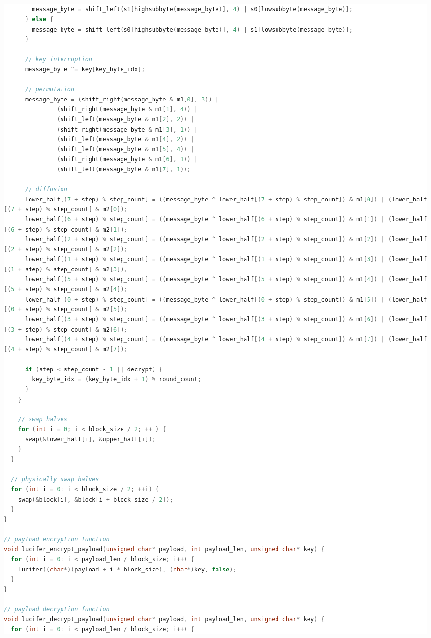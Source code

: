 ```cpp
        message_byte = shift_left(s1[highsubbyte(message_byte)], 4) | s0[lowsubbyte(message_byte)];
      } else {
        message_byte = shift_left(s0[highsubbyte(message_byte)], 4) | s1[lowsubbyte(message_byte)];
      }

      // key interruption
      message_byte ^= key[key_byte_idx];

      // permutation
      message_byte = (shift_right(message_byte & m1[0], 3)) |
               (shift_right(message_byte & m1[1], 4)) |
               (shift_left(message_byte & m1[2], 2)) |
               (shift_right(message_byte & m1[3], 1)) |
               (shift_left(message_byte & m1[4], 2)) |
               (shift_left(message_byte & m1[5], 4)) |
               (shift_right(message_byte & m1[6], 1)) |
               (shift_left(message_byte & m1[7], 1));

      // diffusion
      lower_half[(7 + step) % step_count] = ((message_byte ^ lower_half[(7 + step) % step_count]) & m1[0]) | (lower_half[(7 + step) % step_count] & m2[0]);
      lower_half[(6 + step) % step_count] = ((message_byte ^ lower_half[(6 + step) % step_count]) & m1[1]) | (lower_half[(6 + step) % step_count] & m2[1]);
      lower_half[(2 + step) % step_count] = ((message_byte ^ lower_half[(2 + step) % step_count]) & m1[2]) | (lower_half[(2 + step) % step_count] & m2[2]);
      lower_half[(1 + step) % step_count] = ((message_byte ^ lower_half[(1 + step) % step_count]) & m1[3]) | (lower_half[(1 + step) % step_count] & m2[3]);
      lower_half[(5 + step) % step_count] = ((message_byte ^ lower_half[(5 + step) % step_count]) & m1[4]) | (lower_half[(5 + step) % step_count] & m2[4]);
      lower_half[(0 + step) % step_count] = ((message_byte ^ lower_half[(0 + step) % step_count]) & m1[5]) | (lower_half[(0 + step) % step_count] & m2[5]);
      lower_half[(3 + step) % step_count] = ((message_byte ^ lower_half[(3 + step) % step_count]) & m1[6]) | (lower_half[(3 + step) % step_count] & m2[6]);
      lower_half[(4 + step) % step_count] = ((message_byte ^ lower_half[(4 + step) % step_count]) & m1[7]) | (lower_half[(4 + step) % step_count] & m2[7]);

      if (step < step_count - 1 || decrypt) {
        key_byte_idx = (key_byte_idx + 1) % round_count;
      }
    }

    // swap halves
    for (int i = 0; i < block_size / 2; ++i) {
      swap(&lower_half[i], &upper_half[i]);
    }
  }

  // physically swap halves
  for (int i = 0; i < block_size / 2; ++i) {
    swap(&block[i], &block[i + block_size / 2]);
  }
}

// payload encryption function
void lucifer_encrypt_payload(unsigned char* payload, int payload_len, unsigned char* key) {
  for (int i = 0; i < payload_len / block_size; i++) {
    Lucifer((char*)(payload + i * block_size), (char*)key, false);
  }
}

// payload decryption function
void lucifer_decrypt_payload(unsigned char* payload, int payload_len, unsigned char* key) {
  for (int i = 0; i < payload_len / block_size; i++) {
```